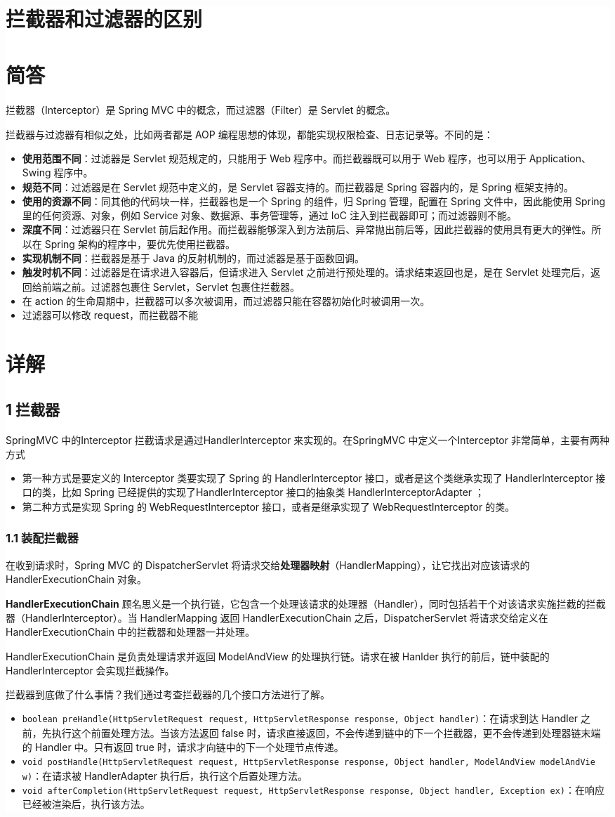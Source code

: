 # 拦截器和过滤器的区别

# 简答

拦截器（Interceptor）是 Spring MVC 中的概念，而过滤器（Filter）是 Servlet 的概念。

拦截器与过滤器有相似之处，比如两者都是 AOP 编程思想的体现，都能实现权限检查、日志记录等。不同的是：

- **使用范围不同**：过滤器是 Servlet 规范规定的，只能用于 Web 程序中。而拦截器既可以用于 Web 程序，也可以用于 Application、Swing 程序中。
- **规范不同**：过滤器是在 Servlet 规范中定义的，是 Servlet 容器支持的。而拦截器是 Spring 容器内的，是 Spring 框架支持的。
- **使用的资源不同**：同其他的代码块一样，拦截器也是一个 Spring 的组件，归 Spring 管理，配置在 Spring 文件中，因此能使用 Spring 里的任何资源、对象，例如 Service 对象、数据源、事务管理等，通过 IoC 注入到拦截器即可；而过滤器则不能。
- **深度不同**：过滤器只在 Servlet 前后起作用。而拦截器能够深入到方法前后、异常抛出前后等，因此拦截器的使用具有更大的弹性。所以在 Spring 架构的程序中，要优先使用拦截器。
- **实现机制不同**：拦截器是基于 Java 的反射机制的，而过滤器是基于函数回调。
- **触发时机不同**：过滤器是在请求进入容器后，但请求进入 Servlet 之前进行预处理的。请求结束返回也是，是在 Servlet 处理完后，返回给前端之前。过滤器包裹住 Servlet，Servlet 包裹住拦截器。
- 在 action 的生命周期中，拦截器可以多次被调用，而过滤器只能在容器初始化时被调用一次。
- 过滤器可以修改 request，而拦截器不能

# 详解

## 1 拦截器

SpringMVC 中的Interceptor 拦截请求是通过HandlerInterceptor 来实现的。在SpringMVC 中定义一个Interceptor 非常简单，主要有两种方式

- 第一种方式是要定义的 Interceptor 类要实现了 Spring 的 HandlerInterceptor 接口，或者是这个类继承实现了 HandlerInterceptor 接口的类，比如 Spring 已经提供的实现了HandlerInterceptor 接口的抽象类 HandlerInterceptorAdapter ；
- 第二种方式是实现 Spring 的 WebRequestInterceptor 接口，或者是继承实现了 WebRequestInterceptor 的类。

### 1.1 装配拦截器

在收到请求时，Spring MVC 的 DispatcherServlet 将请求交给**处理器映射**（HandlerMapping），让它找出对应该请求的 HandlerExecutionChain 对象。

**HandlerExecutionChain** 顾名思义是一个执行链，它包含一个处理该请求的处理器（Handler），同时包括若干个对该请求实施拦截的拦截器（HandlerInterceptor）。当 HandlerMapping 返回 HandlerExecutionChain 之后，DispatcherServlet 将请求交给定义在 HandlerExecutionChain 中的拦截器和处理器一并处理。

HandlerExecutionChain 是负责处理请求并返回 ModelAndView 的处理执行链。请求在被 Hanlder 执行的前后，链中装配的 HandlerInterceptor 会实现拦截操作。

拦截器到底做了什么事情？我们通过考查拦截器的几个接口方法进行了解。

- `boolean preHandle(HttpServletRequest request, HttpServletResponse response, Object handler)`：在请求到达 Handler 之前，先执行这个前置处理方法。当该方法返回 false 时，请求直接返回，不会传递到链中的下一个拦截器，更不会传递到处理器链末端的 Handler 中。只有返回 true 时，请求才向链中的下一个处理节点传递。
- `void postHandle(HttpServletRequest request, HttpServletResponse response, Object handler, ModelAndView modelAndView)`：在请求被 HandlerAdapter 执行后，执行这个后置处理方法。
- `void afterCompletion(HttpServletRequest request, HttpServletResponse response, Object handler, Exception ex)`：在响应已经被渲染后，执行该方法。
